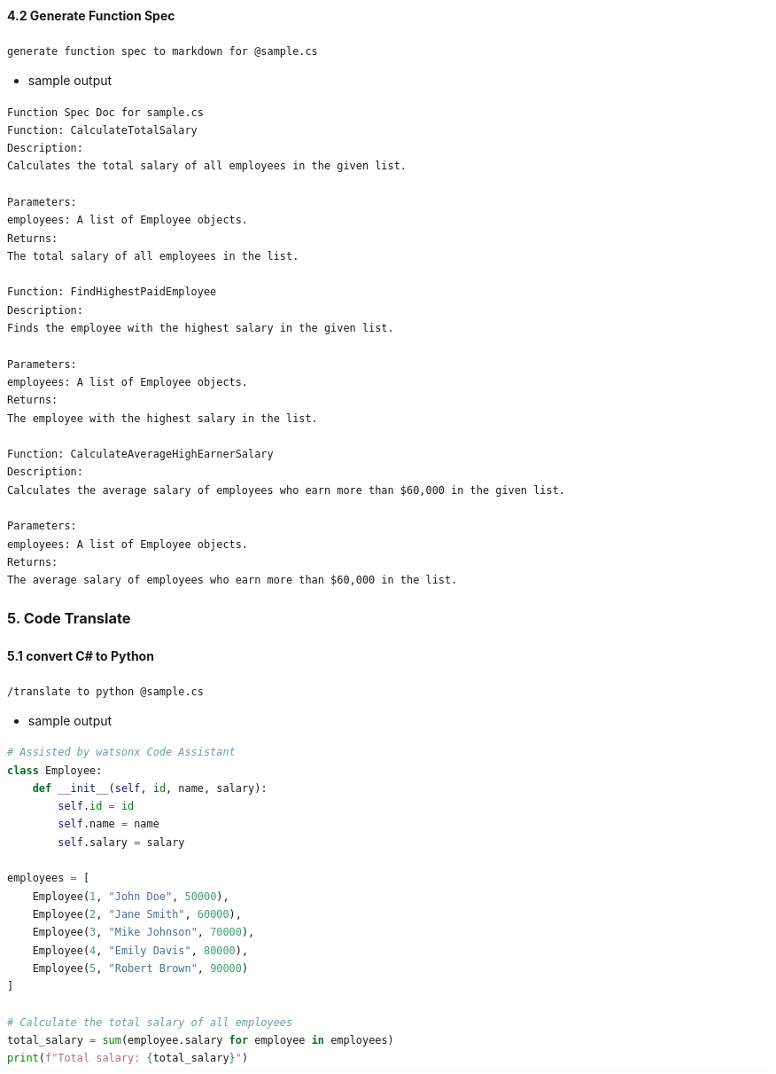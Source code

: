#### 4.2 Generate Function Spec

```text
generate function spec to markdown for @sample.cs
```

- sample output

```markdown
Function Spec Doc for sample.cs
Function: CalculateTotalSalary
Description:
Calculates the total salary of all employees in the given list.

Parameters:
employees: A list of Employee objects.
Returns:
The total salary of all employees in the list.

Function: FindHighestPaidEmployee
Description:
Finds the employee with the highest salary in the given list.

Parameters:
employees: A list of Employee objects.
Returns:
The employee with the highest salary in the list.

Function: CalculateAverageHighEarnerSalary
Description:
Calculates the average salary of employees who earn more than $60,000 in the given list.

Parameters:
employees: A list of Employee objects.
Returns:
The average salary of employees who earn more than $60,000 in the list.
```

### 5. Code Translate

#### 5.1 convert C# to Python

```text
/translate to python @sample.cs
```

- sample output

```python
# Assisted by watsonx Code Assistant 
class Employee:
    def __init__(self, id, name, salary):
        self.id = id
        self.name = name
        self.salary = salary

employees = [
    Employee(1, "John Doe", 50000),
    Employee(2, "Jane Smith", 60000),
    Employee(3, "Mike Johnson", 70000),
    Employee(4, "Emily Davis", 80000),
    Employee(5, "Robert Brown", 90000)
]

# Calculate the total salary of all employees
total_salary = sum(employee.salary for employee in employees)
print(f"Total salary: {total_salary}")
```